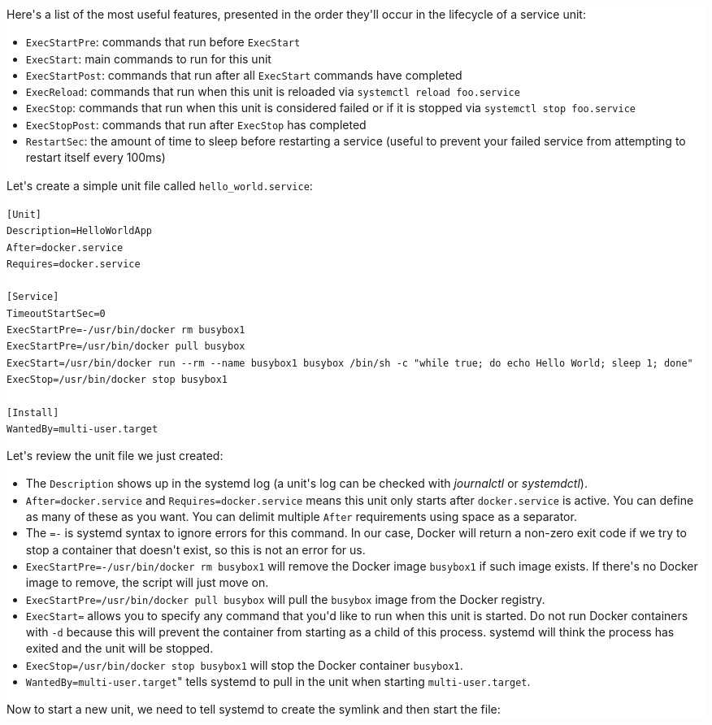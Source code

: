 Here's a list of the most useful features, presented in the order they'll occur in the lifecycle of a service unit:

- `ExecStartPre`: commands that run before `ExecStart`
- `ExecStart`: main commands to run for this unit
- `ExecStartPost`: commands that run after all `ExecStart` commands have completed
- `ExecReload`: commands that run when this unit is reloaded via `systemctl reload foo.service`
- `ExecStop`: commands that run when this unit is considered failed or if it is stopped via `systemctl stop foo.service`
- `ExecStopPost`: commands that run after `ExecStop` has completed
- `RestartSec`: the amount of time to sleep before restarting a service (useful to prevent your failed service from attempting to restart itself every 100ms)

Let's create a simple unit file called `hello_world.service`:

```
[Unit]
Description=HelloWorldApp
After=docker.service
Requires=docker.service

[Service]
TimeoutStartSec=0
ExecStartPre=-/usr/bin/docker rm busybox1
ExecStartPre=/usr/bin/docker pull busybox
ExecStart=/usr/bin/docker run --rm --name busybox1 busybox /bin/sh -c "while true; do echo Hello World; sleep 1; done"
ExecStop=/usr/bin/docker stop busybox1

[Install]
WantedBy=multi-user.target
```

Let's review the unit file we just created:

- The `Description` shows up in the systemd log (a unit's log can be checked with _journalctl_ or _systemdctl_).
- `After=docker.service` and `Requires=docker.service` means this unit only starts after `docker.service` is active. You can define as many of these as you want. You can delimit multiple `After` requirements using space as a separator.
- The `=-` is systemd syntax to ignore errors for this command. In our case, Docker will return a non-zero exit code if we try to stop a container that doesn't exist, so this is not an error for us.
- `ExecStartPre=-/usr/bin/docker rm busybox1` will remove the Docker image `busybox1` if such image exists. If there's no Docker image to remove, the script will just move on.
- `ExecStartPre=/usr/bin/docker pull busybox` will pull the `busybox` image from the Docker registry.
- `ExecStart=` allows you to specify any command that you'd like to run when this unit is started. Do not run Docker containers with `-d` because this will prevent the container from starting as a child of this process. systemd will think the process has exited and the unit will be stopped.
- `ExecStop=/usr/bin/docker stop busybox1` will stop the Docker container `busybox1`.
- `WantedBy=multi-user.target`" tells systemd to pull in the unit when starting `multi-user.target`.

Now to start a new unit, we need to tell systemd to create the symlink and then start the file:
